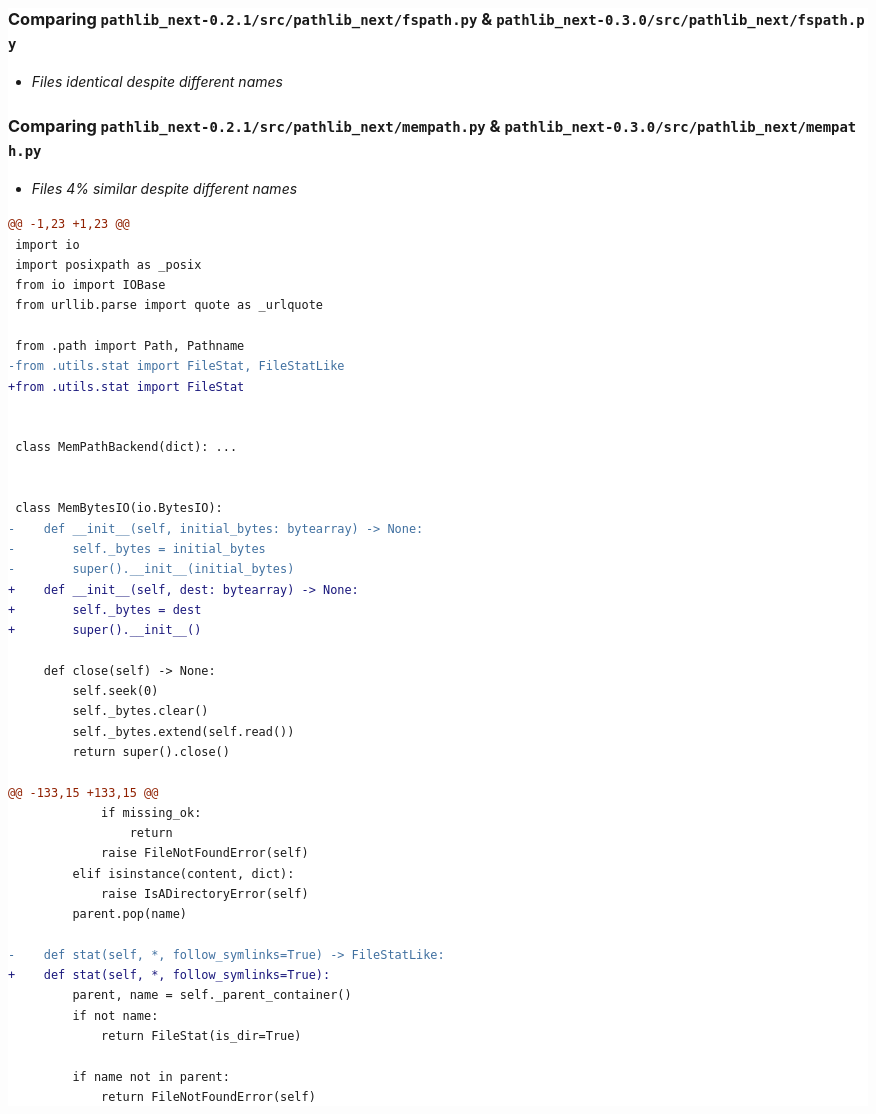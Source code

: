 ### Comparing `pathlib_next-0.2.1/src/pathlib_next/fspath.py` & `pathlib_next-0.3.0/src/pathlib_next/fspath.py`

 * *Files identical despite different names*

### Comparing `pathlib_next-0.2.1/src/pathlib_next/mempath.py` & `pathlib_next-0.3.0/src/pathlib_next/mempath.py`

 * *Files 4% similar despite different names*

```diff
@@ -1,23 +1,23 @@
 import io
 import posixpath as _posix
 from io import IOBase
 from urllib.parse import quote as _urlquote
 
 from .path import Path, Pathname
-from .utils.stat import FileStat, FileStatLike
+from .utils.stat import FileStat
 
 
 class MemPathBackend(dict): ...
 
 
 class MemBytesIO(io.BytesIO):
-    def __init__(self, initial_bytes: bytearray) -> None:
-        self._bytes = initial_bytes
-        super().__init__(initial_bytes)
+    def __init__(self, dest: bytearray) -> None:
+        self._bytes = dest
+        super().__init__()
 
     def close(self) -> None:
         self.seek(0)
         self._bytes.clear()
         self._bytes.extend(self.read())
         return super().close()
 
@@ -133,15 +133,15 @@
             if missing_ok:
                 return
             raise FileNotFoundError(self)
         elif isinstance(content, dict):
             raise IsADirectoryError(self)
         parent.pop(name)
 
-    def stat(self, *, follow_symlinks=True) -> FileStatLike:
+    def stat(self, *, follow_symlinks=True):
         parent, name = self._parent_container()
         if not name:
             return FileStat(is_dir=True)
 
         if name not in parent:
             return FileNotFoundError(self)
```
